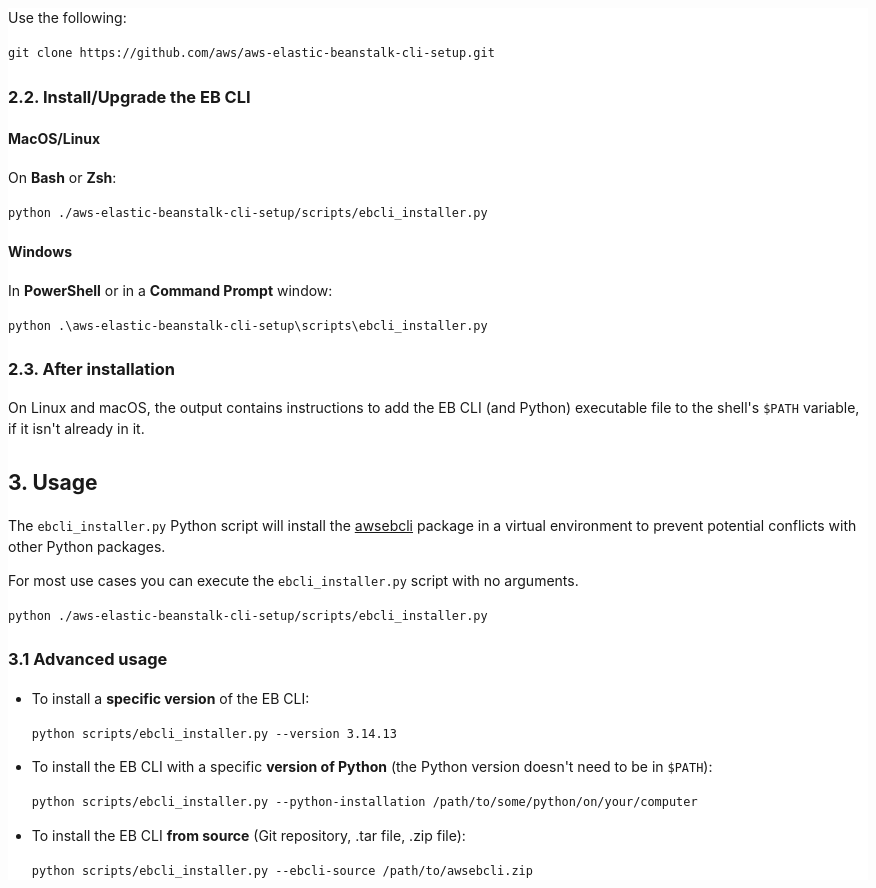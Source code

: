 Use the following:

```
git clone https://github.com/aws/aws-elastic-beanstalk-cli-setup.git
```

### 2.2. Install/Upgrade the EB CLI

#### MacOS/Linux
On **Bash** or **Zsh**:

```
python ./aws-elastic-beanstalk-cli-setup/scripts/ebcli_installer.py
```

#### Windows
In **PowerShell** or in a **Command Prompt** window:

```
python .\aws-elastic-beanstalk-cli-setup\scripts\ebcli_installer.py
```

### 2.3. After installation

On Linux and macOS, the output contains instructions to add the EB CLI (and Python) executable file to the shell's `$PATH` variable, if it isn't already in it.

## 3. Usage

The `ebcli_installer.py` Python script will install the [awsebcli](https://pypi.org/project/awsebcli/) package in a virtual environment to prevent potential conflicts with other Python packages.

For most use cases you can execute the `ebcli_installer.py` script with no arguments.

```
python ./aws-elastic-beanstalk-cli-setup/scripts/ebcli_installer.py
```

### 3.1 Advanced usage

  - To install a **specific version** of the EB CLI:

    ```shell
    python scripts/ebcli_installer.py --version 3.14.13
    ```

  - To install the EB CLI with a specific **version of Python** (the Python version doesn't need to be in `$PATH`):

    ```shell
    python scripts/ebcli_installer.py --python-installation /path/to/some/python/on/your/computer
    ```

  - To install the EB CLI **from source** (Git repository, .tar file, .zip file):
    ```shell
    python scripts/ebcli_installer.py --ebcli-source /path/to/awsebcli.zip
